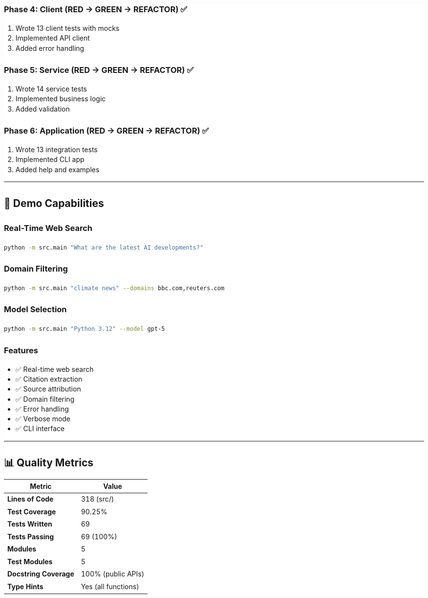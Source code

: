 ### Phase 4: Client (RED → GREEN → REFACTOR) ✅
1. Wrote 13 client tests with mocks
2. Implemented API client
3. Added error handling

### Phase 5: Service (RED → GREEN → REFACTOR) ✅
1. Wrote 14 service tests
2. Implemented business logic
3. Added validation

### Phase 6: Application (RED → GREEN → REFACTOR) ✅
1. Wrote 13 integration tests
2. Implemented CLI app
3. Added help and examples

---

## 🚀 Demo Capabilities

### Real-Time Web Search
```bash
python -m src.main "What are the latest AI developments?"
```

### Domain Filtering
```bash
python -m src.main "climate news" --domains bbc.com,reuters.com
```

### Model Selection
```bash
python -m src.main "Python 3.12" --model gpt-5
```

### Features
- ✅ Real-time web search
- ✅ Citation extraction
- ✅ Source attribution
- ✅ Domain filtering
- ✅ Error handling
- ✅ Verbose mode
- ✅ CLI interface

---

## 📊 Quality Metrics

| Metric | Value |
|--------|-------|
| **Lines of Code** | 318 (src/) |
| **Test Coverage** | 90.25% |
| **Tests Written** | 69 |
| **Tests Passing** | 69 (100%) |
| **Modules** | 5 |
| **Test Modules** | 5 |
| **Docstring Coverage** | 100% (public APIs) |
| **Type Hints** | Yes (all functions) |